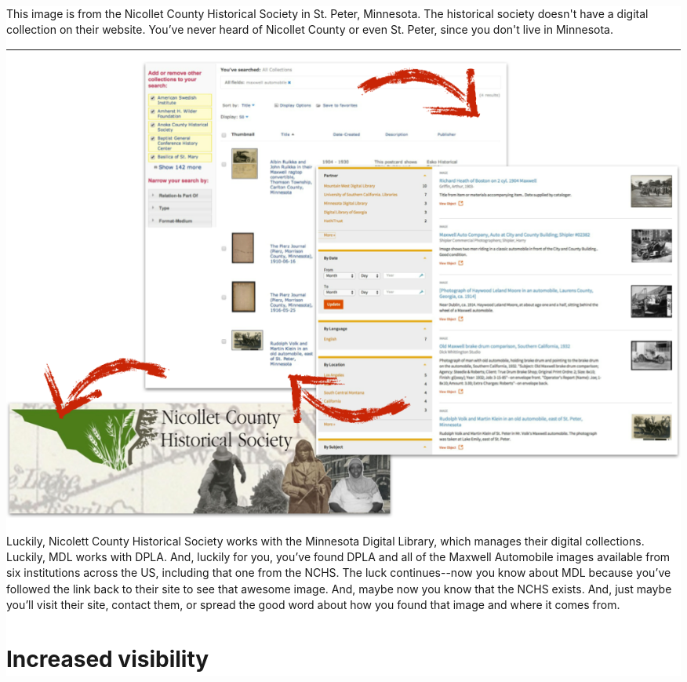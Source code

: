 <div role="note" class="note">
This image is from the Nicollet County Historical Society in St. Peter, Minnesota.    
The historical society doesn't have a digital collection on their website.   
You’ve never heard of Nicollet County or even St. Peter, since you don't live in Minnesota.
</div>

------------------

![](images/maxwell-3.png)

<div role="note" class="note">
Luckily, Nicolett County Historical Society works with the Minnesota Digital Library, which manages their digital collections. Luckily, MDL works with DPLA.    
And, luckily for you, you’ve found DPLA and all of the Maxwell Automobile images available from six institutions across the US, including that one from the NCHS.    
The luck continues--now you know about MDL because you’ve followed the link back to their site to see that awesome image.    
And, maybe now you know that the NCHS exists.   
And, just maybe you’ll visit their site, contact them, or spread the good word about how you found that image and where it comes from.
</div>

# Increased visibility 
